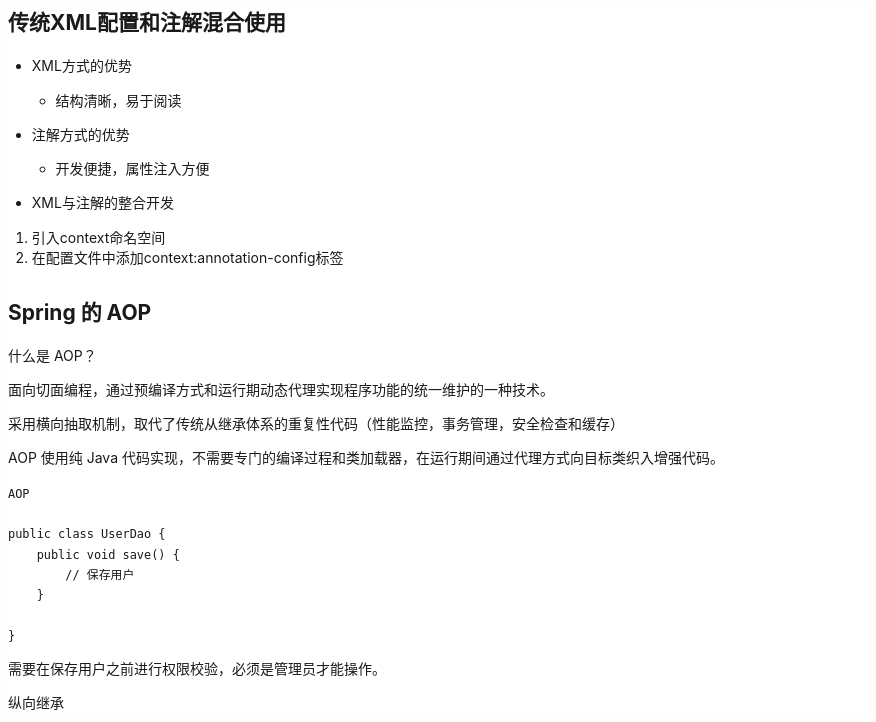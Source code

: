 
## 传统XML配置和注解混合使用

- XML方式的优势
  - 结构清晰，易于阅读
- 注解方式的优势
  - 开发便捷，属性注入方便



- XML与注解的整合开发

1. 引入context命名空间
2. 在配置文件中添加context:annotation-config标签























## Spring 的 AOP



什么是 AOP？

面向切面编程，通过预编译方式和运行期动态代理实现程序功能的统一维护的一种技术。

采用横向抽取机制，取代了传统从继承体系的重复性代码（性能监控，事务管理，安全检查和缓存）

AOP 使用纯 Java 代码实现，不需要专门的编译过程和类加载器，在运行期间通过代理方式向目标类织入增强代码。





```
AOP

public class UserDao {
	public void save() {
		// 保存用户
	}
	
}
```

需要在保存用户之前进行权限校验，必须是管理员才能操作。



纵向继承

